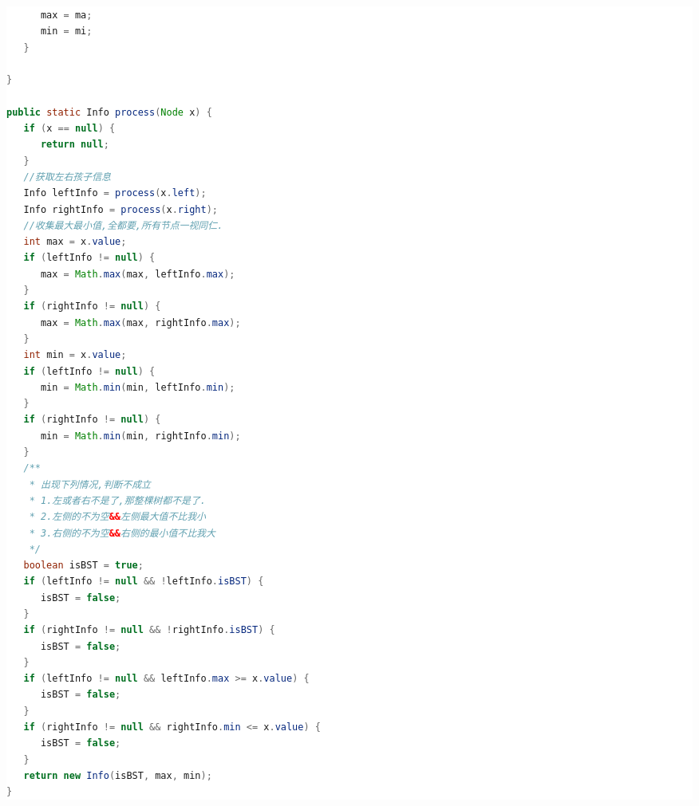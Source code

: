 ```java
      max = ma;
      min = mi;
   }

}

public static Info process(Node x) {
   if (x == null) {
      return null;
   }
   //获取左右孩子信息
   Info leftInfo = process(x.left);
   Info rightInfo = process(x.right);
   //收集最大最小值,全都要,所有节点一视同仁.
   int max = x.value;
   if (leftInfo != null) {
      max = Math.max(max, leftInfo.max);
   }
   if (rightInfo != null) {
      max = Math.max(max, rightInfo.max);
   }
   int min = x.value;
   if (leftInfo != null) {
      min = Math.min(min, leftInfo.min);
   }
   if (rightInfo != null) {
      min = Math.min(min, rightInfo.min);
   }
   /**
    * 出现下列情况,判断不成立
    * 1.左或者右不是了,那整棵树都不是了.
    * 2.左侧的不为空&&左侧最大值不比我小
    * 3.右侧的不为空&&右侧的最小值不比我大
    */
   boolean isBST = true;
   if (leftInfo != null && !leftInfo.isBST) {
      isBST = false;
   }
   if (rightInfo != null && !rightInfo.isBST) {
      isBST = false;
   }
   if (leftInfo != null && leftInfo.max >= x.value) {
      isBST = false;
   }
   if (rightInfo != null && rightInfo.min <= x.value) {
      isBST = false;
   }
   return new Info(isBST, max, min);
}
```
